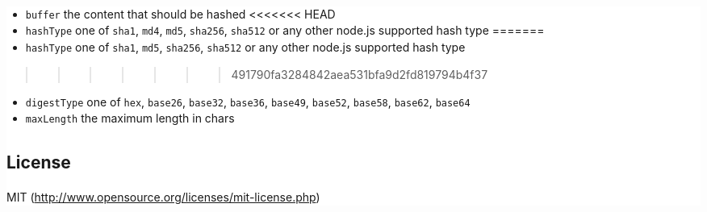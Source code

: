 * `buffer` the content that should be hashed
<<<<<<< HEAD
* `hashType` one of `sha1`, `md4`, `md5`, `sha256`, `sha512` or any other node.js supported hash type
=======
* `hashType` one of `sha1`, `md5`, `sha256`, `sha512` or any other node.js supported hash type
>>>>>>> 491790fa3284842aea531bfa9d2fd819794b4f37
* `digestType` one of `hex`, `base26`, `base32`, `base36`, `base49`, `base52`, `base58`, `base62`, `base64`
* `maxLength` the maximum length in chars

## License

MIT (http://www.opensource.org/licenses/mit-license.php)
